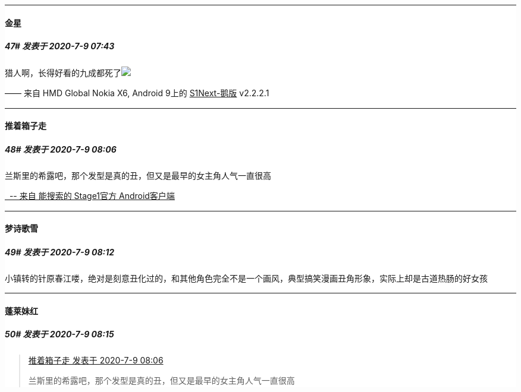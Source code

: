 


*****

####  金星  
##### 47#       发表于 2020-7-9 07:43




猎人啊，长得好看的九成都死了<img src="https://static.saraba1st.com/image/smiley/face2017/053.png" referrerpolicy="no-referrer">

—— 来自 HMD Global Nokia X6, Android 9上的 [S1Next-鹅版](https://github.com/ykrank/S1-Next/releases) v2.2.2.1







*****

####  推着箱子走  
##### 48#       发表于 2020-7-9 08:06




兰斯里的希露吧，那个发型是真的丑，但又是最早的女主角人气一直很高

[  -- 来自 能搜索的 Stage1官方 Android客户端](https://www.coolapk.com/apk/140634)







*****

####  梦诗歌雪  
##### 49#       发表于 2020-7-9 08:12




小镇转的针原春江喽，绝对是刻意丑化过的，和其他角色完全不是一个画风，典型搞笑漫画丑角形象，实际上却是古道热肠的好女孩







*****

####  蓬莱妹红  
##### 50#       发表于 2020-7-9 08:15



<blockquote><a href="httphttps://bbs.saraba1st.com/2b/forum.php?mod=redirect&amp;goto=findpost&amp;pid=48125184&amp;ptid=1946720" target="_blank">推着箱子走 发表于 2020-7-9 08:06</a>

兰斯里的希露吧，那个发型是真的丑，但又是最早的女主角人气一直很高
